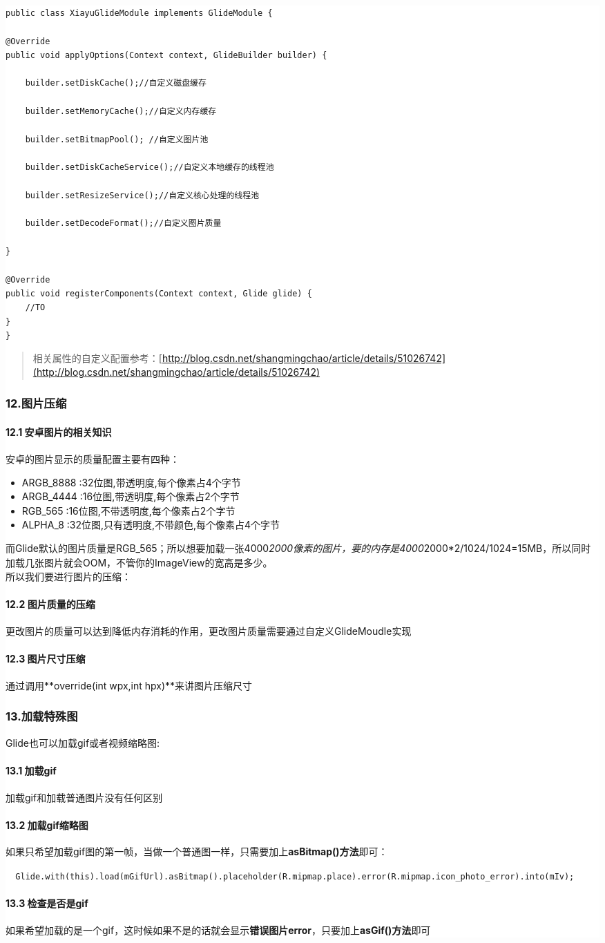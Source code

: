 	public class XiayuGlideModule implements GlideModule {

    @Override
    public void applyOptions(Context context, GlideBuilder builder) {

        builder.setDiskCache();//自定义磁盘缓存

        builder.setMemoryCache();//自定义内存缓存

        builder.setBitmapPool(); //自定义图片池

        builder.setDiskCacheService();//自定义本地缓存的线程池

        builder.setResizeService();//自定义核心处理的线程池

        builder.setDecodeFormat();//自定义图片质量

    }

    @Override
    public void registerComponents(Context context, Glide glide) {
        //TO
    }
	}  
>相关属性的自定义配置参考：[http://blog.csdn.net/shangmingchao/article/details/51026742](http://blog.csdn.net/shangmingchao/article/details/51026742)
### 12.图片压缩  
#### 12.1 安卓图片的相关知识   
安卓的图片显示的质量配置主要有四种：  

* ARGB_8888 :32位图,带透明度,每个像素占4个字节
* ARGB_4444 :16位图,带透明度,每个像素占2个字节
* RGB_565 :16位图,不带透明度,每个像素占2个字节
* ALPHA_8 :32位图,只有透明度,不带颜色,每个像素占4个字节  

而Glide默认的图片质量是RGB_565；所以想要加载一张4000*2000像素的图片，要的内存是4000*2000*2/1024/1024=15MB，所以同时加载几张图片就会OOM，不管你的ImageView的宽高是多少。  
所以我们要进行图片的压缩：  
#### 12.2 图片质量的压缩  
更改图片的质量可以达到降低内存消耗的作用，更改图片质量需要通过自定义GlideMoudle实现  
#### 12.3 图片尺寸压缩  
通过调用**override(int wpx,int hpx)**来讲图片压缩尺寸  
### 13.加载特殊图  
Glide也可以加载gif或者视频缩略图:  
#### 13.1 加载gif  
加载gif和加载普通图片没有任何区别  
#### 13.2 加载gif缩略图  
如果只希望加载gif图的第一帧，当做一个普通图一样，只需要加上**asBitmap()方法**即可：  

	  Glide.with(this).load(mGifUrl).asBitmap().placeholder(R.mipmap.place).error(R.mipmap.icon_photo_error).into(mIv);  
#### 13.3 检查是否是gif  
如果希望加载的是一个gif，这时候如果不是的话就会显示**错误图片error**，只要加上**asGif()方法**即可  
